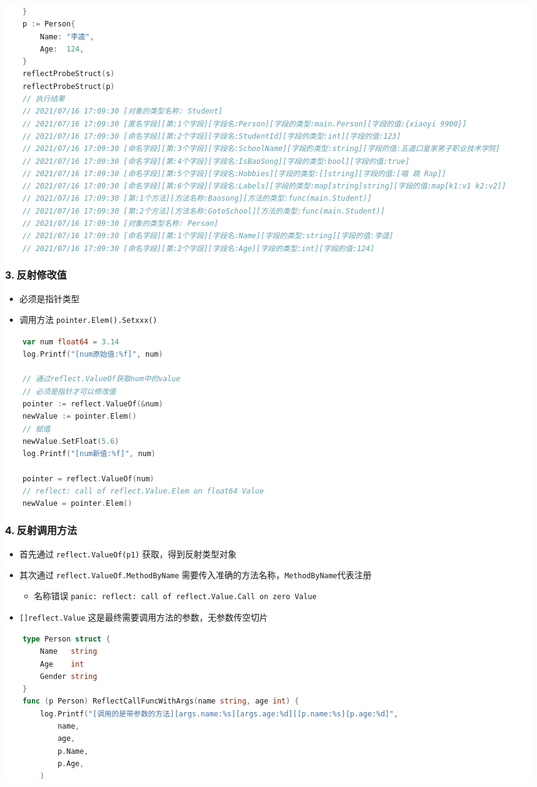 ```go
	}
	p := Person{
		Name: "李逵",
		Age:  124,
	}
	reflectProbeStruct(s)
	reflectProbeStruct(p)
	// 执行结果
	// 2021/07/16 17:09:30 [对象的类型名称: Student]
	// 2021/07/16 17:09:30 [匿名字段][第:1个字段][字段名:Person][字段的类型:main.Person][字段的值:{xiaoyi 9900}]
	// 2021/07/16 17:09:30 [命名字段][第:2个字段][字段名:StudentId][字段的类型:int][字段的值:123]
	// 2021/07/16 17:09:30 [命名字段][第:3个字段][字段名:SchoolName][字段的类型:string][字段的值:五道口皇家男子职业技术学院]
	// 2021/07/16 17:09:30 [命名字段][第:4个字段][字段名:IsBaoSong][字段的类型:bool][字段的值:true]
	// 2021/07/16 17:09:30 [命名字段][第:5个字段][字段名:Hobbies][字段的类型:[]string][字段的值:[唱 跳 Rap]]
	// 2021/07/16 17:09:30 [命名字段][第:6个字段][字段名:Labels][字段的类型:map[string]string][字段的值:map[k1:v1 k2:v2]]
	// 2021/07/16 17:09:30 [第:1个方法][方法名称:Baosong][方法的类型:func(main.Student)]
	// 2021/07/16 17:09:30 [第:2个方法][方法名称:GotoSchool][方法的类型:func(main.Student)]
	// 2021/07/16 17:09:30 [对象的类型名称: Person]
	// 2021/07/16 17:09:30 [命名字段][第:1个字段][字段名:Name][字段的类型:string][字段的值:李逵]
	// 2021/07/16 17:09:30 [命名字段][第:2个字段][字段名:Age][字段的类型:int][字段的值:124]
```

### 3. 反射修改值
- 必须是指针类型

- 调用方法 `pointer.Elem().Setxxx()`

```go
    var num float64 = 3.14
    log.Printf("[num原始值:%f]", num)

    // 通过reflect.ValueOf获取num中的value
    // 必须是指针才可以修改值
    pointer := reflect.ValueOf(&num)
    newValue := pointer.Elem()
    // 赋值
    newValue.SetFloat(5.6)
    log.Printf("[num新值:%f]", num)

    pointer = reflect.ValueOf(num)
    // reflect: call of reflect.Value.Elem on float64 Value
    newValue = pointer.Elem()
```
 
### 4. 反射调用方法
- 首先通过 `reflect.ValueOf(p1)` 获取，得到反射类型对象

- 其次通过 `reflect.ValueOf.MethodByName` 需要传入准确的方法名称，`MethodByName`代表注册
	- 名称错误 `panic: reflect: call of reflect.Value.Call on zero Value`

- `[]reflect.Value` 这是最终需要调用方法的参数，无参数传空切片
```go
	type Person struct {
		Name   string
		Age    int
		Gender string
	}
	func (p Person) ReflectCallFuncWithArgs(name string, age int) {
		log.Printf("[调用的是带参数的方法][args.name:%s][args.age:%d][[p.name:%s][p.age:%d]",
			name,
			age,
			p.Name,
			p.Age,
		)
```